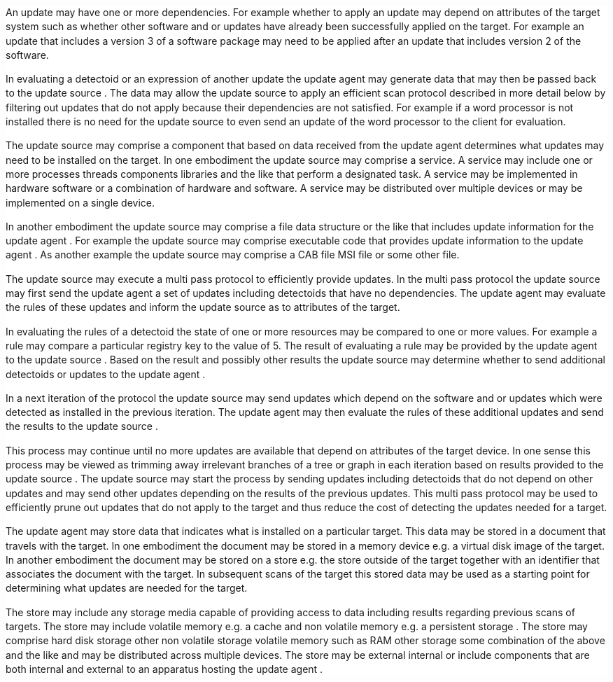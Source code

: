 An update may have one or more dependencies. For example whether to apply an update may depend on attributes of the target system such as whether other software and or updates have already been successfully applied on the target. For example an update that includes a version 3 of a software package may need to be applied after an update that includes version 2 of the software.

In evaluating a detectoid or an expression of another update the update agent may generate data that may then be passed back to the update source . The data may allow the update source to apply an efficient scan protocol described in more detail below by filtering out updates that do not apply because their dependencies are not satisfied. For example if a word processor is not installed there is no need for the update source to even send an update of the word processor to the client for evaluation.

The update source may comprise a component that based on data received from the update agent determines what updates may need to be installed on the target. In one embodiment the update source may comprise a service. A service may include one or more processes threads components libraries and the like that perform a designated task. A service may be implemented in hardware software or a combination of hardware and software. A service may be distributed over multiple devices or may be implemented on a single device.

In another embodiment the update source may comprise a file data structure or the like that includes update information for the update agent . For example the update source may comprise executable code that provides update information to the update agent . As another example the update source may comprise a CAB file MSI file or some other file.

The update source may execute a multi pass protocol to efficiently provide updates. In the multi pass protocol the update source may first send the update agent a set of updates including detectoids that have no dependencies. The update agent may evaluate the rules of these updates and inform the update source as to attributes of the target.

In evaluating the rules of a detectoid the state of one or more resources may be compared to one or more values. For example a rule may compare a particular registry key to the value of 5. The result of evaluating a rule may be provided by the update agent to the update source . Based on the result and possibly other results the update source may determine whether to send additional detectoids or updates to the update agent .

In a next iteration of the protocol the update source may send updates which depend on the software and or updates which were detected as installed in the previous iteration. The update agent may then evaluate the rules of these additional updates and send the results to the update source .

This process may continue until no more updates are available that depend on attributes of the target device. In one sense this process may be viewed as trimming away irrelevant branches of a tree or graph in each iteration based on results provided to the update source . The update source may start the process by sending updates including detectoids that do not depend on other updates and may send other updates depending on the results of the previous updates. This multi pass protocol may be used to efficiently prune out updates that do not apply to the target and thus reduce the cost of detecting the updates needed for a target.

The update agent may store data that indicates what is installed on a particular target. This data may be stored in a document that travels with the target. In one embodiment the document may be stored in a memory device e.g. a virtual disk image of the target. In another embodiment the document may be stored on a store e.g. the store outside of the target together with an identifier that associates the document with the target. In subsequent scans of the target this stored data may be used as a starting point for determining what updates are needed for the target.

The store may include any storage media capable of providing access to data including results regarding previous scans of targets. The store may include volatile memory e.g. a cache and non volatile memory e.g. a persistent storage . The store may comprise hard disk storage other non volatile storage volatile memory such as RAM other storage some combination of the above and the like and may be distributed across multiple devices. The store may be external internal or include components that are both internal and external to an apparatus hosting the update agent .
